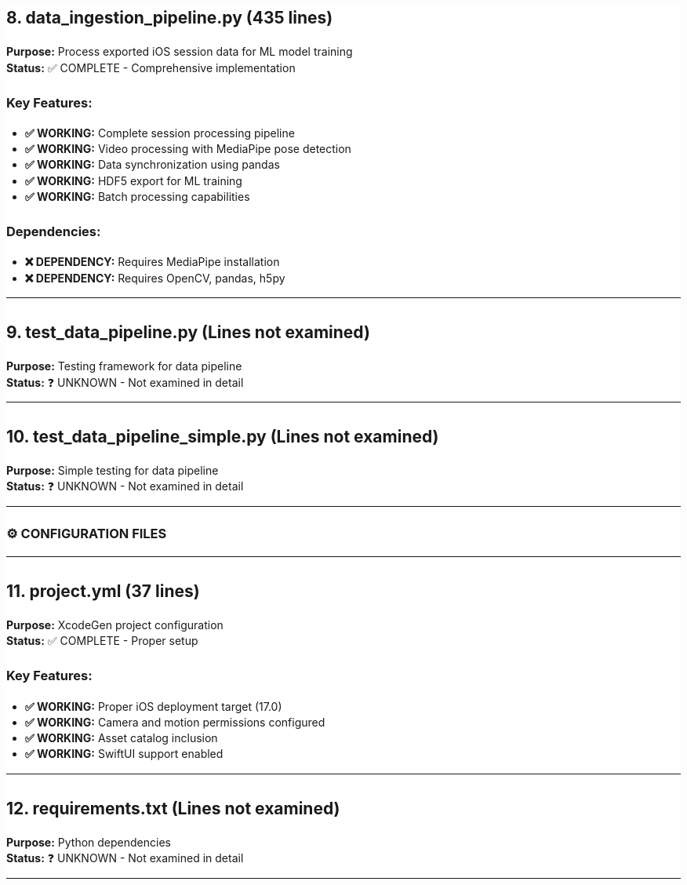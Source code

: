 ## **8. data_ingestion_pipeline.py** (435 lines)
**Purpose:** Process exported iOS session data for ML model training  
**Status:** ✅ COMPLETE - Comprehensive implementation

### **Key Features:**
- **✅ WORKING:** Complete session processing pipeline
- **✅ WORKING:** Video processing with MediaPipe pose detection
- **✅ WORKING:** Data synchronization using pandas
- **✅ WORKING:** HDF5 export for ML training
- **✅ WORKING:** Batch processing capabilities

### **Dependencies:**
- **❌ DEPENDENCY:** Requires MediaPipe installation
- **❌ DEPENDENCY:** Requires OpenCV, pandas, h5py

---

## **9. test_data_pipeline.py** (Lines not examined)
**Purpose:** Testing framework for data pipeline  
**Status:** ❓ UNKNOWN - Not examined in detail

---

## **10. test_data_pipeline_simple.py** (Lines not examined)
**Purpose:** Simple testing for data pipeline  
**Status:** ❓ UNKNOWN - Not examined in detail

---

### **⚙️ CONFIGURATION FILES**

---

## **11. project.yml** (37 lines)
**Purpose:** XcodeGen project configuration  
**Status:** ✅ COMPLETE - Proper setup

### **Key Features:**
- **✅ WORKING:** Proper iOS deployment target (17.0)
- **✅ WORKING:** Camera and motion permissions configured
- **✅ WORKING:** Asset catalog inclusion
- **✅ WORKING:** SwiftUI support enabled

---

## **12. requirements.txt** (Lines not examined)
**Purpose:** Python dependencies  
**Status:** ❓ UNKNOWN - Not examined in detail

---